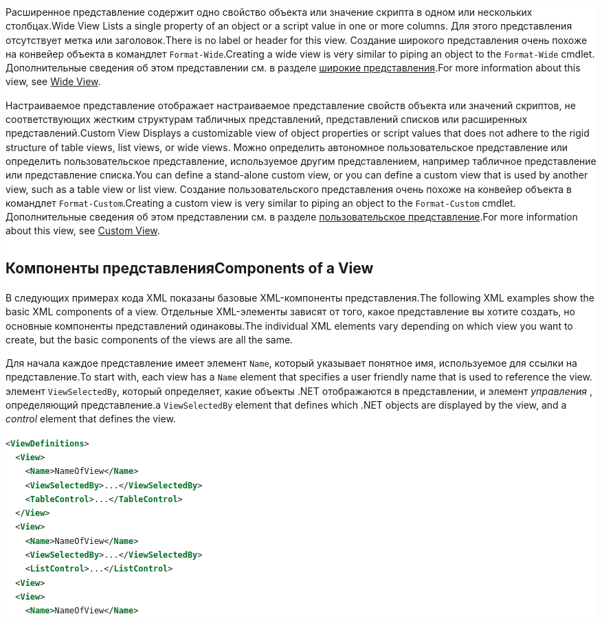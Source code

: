 <span data-ttu-id="7b015-137">Расширенное представление содержит одно свойство объекта или значение скрипта в одном или нескольких столбцах.</span><span class="sxs-lookup"><span data-stu-id="7b015-137">Wide View Lists a single property of an object or a script value in one or more columns.</span></span> <span data-ttu-id="7b015-138">Для этого представления отсутствует метка или заголовок.</span><span class="sxs-lookup"><span data-stu-id="7b015-138">There is no label or header for this view.</span></span> <span data-ttu-id="7b015-139">Создание широкого представления очень похоже на конвейер объекта в командлет `Format-Wide`.</span><span class="sxs-lookup"><span data-stu-id="7b015-139">Creating a wide view is very similar to piping an object to the `Format-Wide` cmdlet.</span></span> <span data-ttu-id="7b015-140">Дополнительные сведения об этом представлении см. в разделе [широкие представления](./creating-a-wide-view.md).</span><span class="sxs-lookup"><span data-stu-id="7b015-140">For more information about this view, see [Wide View](./creating-a-wide-view.md).</span></span>

<span data-ttu-id="7b015-141">Настраиваемое представление отображает настраиваемое представление свойств объекта или значений скриптов, не соответствующих жестким структурам табличных представлений, представлений списков или расширенных представлений.</span><span class="sxs-lookup"><span data-stu-id="7b015-141">Custom View Displays a customizable view of object properties or script values that does not adhere to the rigid structure of table views, list views, or wide views.</span></span> <span data-ttu-id="7b015-142">Можно определить автономное пользовательское представление или определить пользовательское представление, используемое другим представлением, например табличное представление или представление списка.</span><span class="sxs-lookup"><span data-stu-id="7b015-142">You can define a stand-alone custom view, or you can define a custom view that is used by another view, such as a table view or list view.</span></span> <span data-ttu-id="7b015-143">Создание пользовательского представления очень похоже на конвейер объекта в командлет `Format-Custom`.</span><span class="sxs-lookup"><span data-stu-id="7b015-143">Creating a custom view is very similar to piping an object to the `Format-Custom` cmdlet.</span></span> <span data-ttu-id="7b015-144">Дополнительные сведения об этом представлении см. в разделе [пользовательское представление](./creating-custom-controls.md).</span><span class="sxs-lookup"><span data-stu-id="7b015-144">For more information about this view, see [Custom View](./creating-custom-controls.md).</span></span>

## <a name="components-of-a-view"></a><span data-ttu-id="7b015-145">Компоненты представления</span><span class="sxs-lookup"><span data-stu-id="7b015-145">Components of a View</span></span>

<span data-ttu-id="7b015-146">В следующих примерах кода XML показаны базовые XML-компоненты представления.</span><span class="sxs-lookup"><span data-stu-id="7b015-146">The following XML examples show the basic XML components of a view.</span></span> <span data-ttu-id="7b015-147">Отдельные XML-элементы зависят от того, какое представление вы хотите создать, но основные компоненты представлений одинаковы.</span><span class="sxs-lookup"><span data-stu-id="7b015-147">The individual XML elements vary depending on which view you want to create, but the basic components of the views are all the same.</span></span>

<span data-ttu-id="7b015-148">Для начала каждое представление имеет элемент `Name`, который указывает понятное имя, используемое для ссылки на представление.</span><span class="sxs-lookup"><span data-stu-id="7b015-148">To start with, each view has a `Name` element that specifies a user friendly name that is used to reference the view.</span></span> <span data-ttu-id="7b015-149">элемент `ViewSelectedBy`, который определяет, какие объекты .NET отображаются в представлении, и элемент *управления* , определяющий представление.</span><span class="sxs-lookup"><span data-stu-id="7b015-149">a `ViewSelectedBy` element that defines which .NET objects are displayed by the view, and a *control* element that defines the view.</span></span>

```xml
<ViewDefinitions>
  <View>
    <Name>NameOfView</Name>
    <ViewSelectedBy>...</ViewSelectedBy>
    <TableControl>...</TableControl>
  </View>
  <View>
    <Name>NameOfView</Name>
    <ViewSelectedBy>...</ViewSelectedBy>
    <ListControl>...</ListControl>
  <View>
  <View>
    <Name>NameOfView</Name>
```